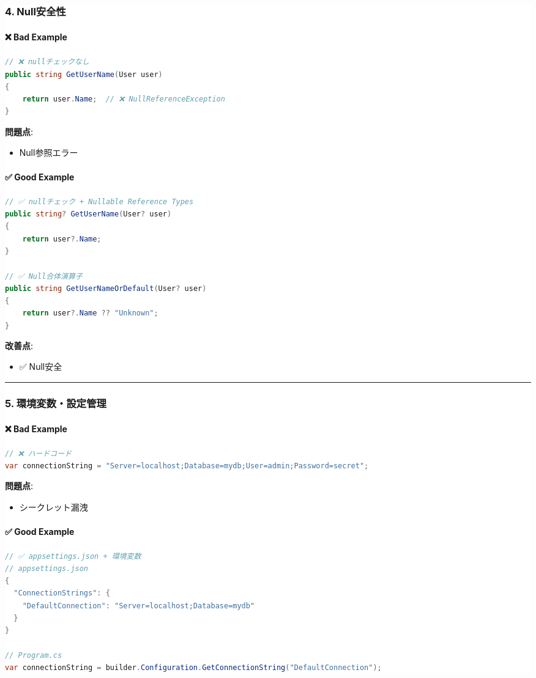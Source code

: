 ### 4. Null安全性

#### ❌ Bad Example

```csharp
// ❌ nullチェックなし
public string GetUserName(User user)
{
    return user.Name;  // ❌ NullReferenceException
}
```

**問題点**:
- Null参照エラー

#### ✅ Good Example

```csharp
// ✅ nullチェック + Nullable Reference Types
public string? GetUserName(User? user)
{
    return user?.Name;
}

// ✅ Null合体演算子
public string GetUserNameOrDefault(User? user)
{
    return user?.Name ?? "Unknown";
}
```

**改善点**:
- ✅ Null安全

---

### 5. 環境変数・設定管理

#### ❌ Bad Example

```csharp
// ❌ ハードコード
var connectionString = "Server=localhost;Database=mydb;User=admin;Password=secret";
```

**問題点**:
- シークレット漏洩

#### ✅ Good Example

```csharp
// ✅ appsettings.json + 環境変数
// appsettings.json
{
  "ConnectionStrings": {
    "DefaultConnection": "Server=localhost;Database=mydb"
  }
}

// Program.cs
var connectionString = builder.Configuration.GetConnectionString("DefaultConnection");
```

